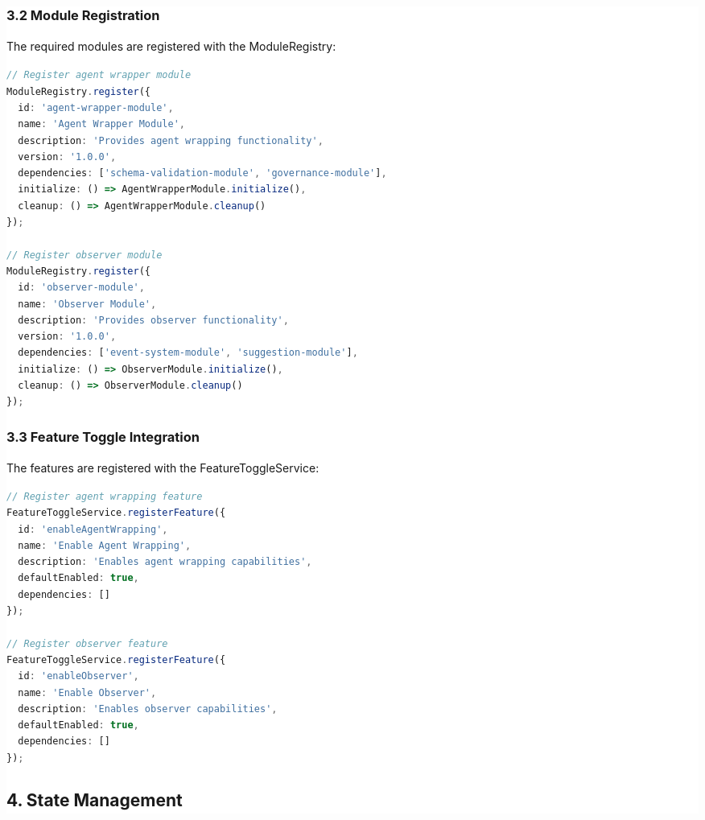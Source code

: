 ### 3.2 Module Registration

The required modules are registered with the ModuleRegistry:

```typescript
// Register agent wrapper module
ModuleRegistry.register({
  id: 'agent-wrapper-module',
  name: 'Agent Wrapper Module',
  description: 'Provides agent wrapping functionality',
  version: '1.0.0',
  dependencies: ['schema-validation-module', 'governance-module'],
  initialize: () => AgentWrapperModule.initialize(),
  cleanup: () => AgentWrapperModule.cleanup()
});

// Register observer module
ModuleRegistry.register({
  id: 'observer-module',
  name: 'Observer Module',
  description: 'Provides observer functionality',
  version: '1.0.0',
  dependencies: ['event-system-module', 'suggestion-module'],
  initialize: () => ObserverModule.initialize(),
  cleanup: () => ObserverModule.cleanup()
});
```

### 3.3 Feature Toggle Integration

The features are registered with the FeatureToggleService:

```typescript
// Register agent wrapping feature
FeatureToggleService.registerFeature({
  id: 'enableAgentWrapping',
  name: 'Enable Agent Wrapping',
  description: 'Enables agent wrapping capabilities',
  defaultEnabled: true,
  dependencies: []
});

// Register observer feature
FeatureToggleService.registerFeature({
  id: 'enableObserver',
  name: 'Enable Observer',
  description: 'Enables observer capabilities',
  defaultEnabled: true,
  dependencies: []
});
```

## 4. State Management
